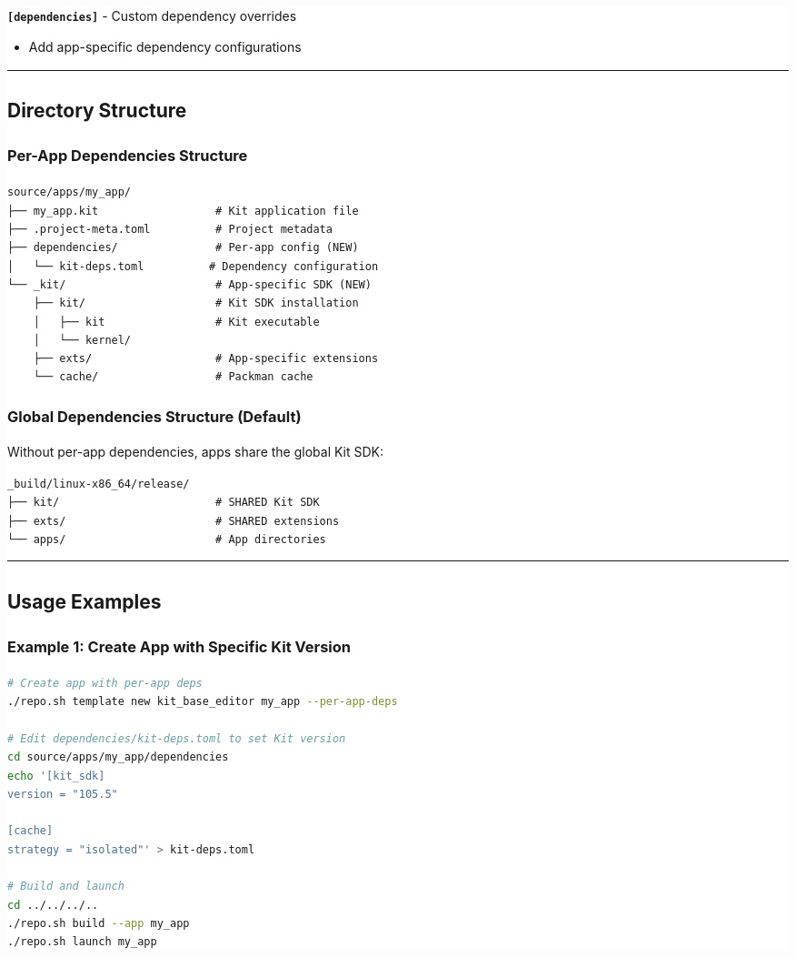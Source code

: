 **`[dependencies]`** - Custom dependency overrides
- Add app-specific dependency configurations

---

## Directory Structure

### Per-App Dependencies Structure

```
source/apps/my_app/
├── my_app.kit                  # Kit application file
├── .project-meta.toml          # Project metadata
├── dependencies/               # Per-app config (NEW)
│   └── kit-deps.toml          # Dependency configuration
└── _kit/                       # App-specific SDK (NEW)
    ├── kit/                    # Kit SDK installation
    │   ├── kit                 # Kit executable
    │   └── kernel/
    ├── exts/                   # App-specific extensions
    └── cache/                  # Packman cache
```

### Global Dependencies Structure (Default)

Without per-app dependencies, apps share the global Kit SDK:

```
_build/linux-x86_64/release/
├── kit/                        # SHARED Kit SDK
├── exts/                       # SHARED extensions
└── apps/                       # App directories
```

---

## Usage Examples

### Example 1: Create App with Specific Kit Version

```bash
# Create app with per-app deps
./repo.sh template new kit_base_editor my_app --per-app-deps

# Edit dependencies/kit-deps.toml to set Kit version
cd source/apps/my_app/dependencies
echo '[kit_sdk]
version = "105.5"

[cache]
strategy = "isolated"' > kit-deps.toml

# Build and launch
cd ../../../..
./repo.sh build --app my_app
./repo.sh launch my_app
```
